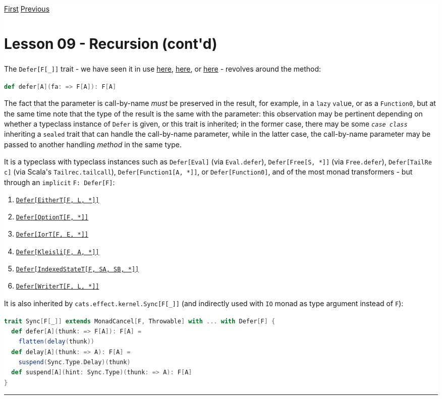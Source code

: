 [First](https://github.com/sjbiaga/kittens/blob/main/recursion-1-lambda-calculus/README.md) [Previous](https://github.com/sjbiaga/kittens/blob/main/recursion-3-Cofree/README.md)

Lesson 09 - Recursion (cont'd)
==============================

The `Defer[F[_]]` trait - we have seen it in use
[here](https://github.com/sjbiaga/kittens/blob/main/nat-2-trampoline/README.md),
[here](https://github.com/sjbiaga/kittens/blob/main/nat-3-trampoline/README.md), or
[here](https://github.com/sjbiaga/kittens/blob/main/queens-4-interpreter/README.md) - revolves around the method:

```Scala
def defer[A](fa: => F[A]): F[A]
```

The fact that the parameter is call-by-name _must_ be preserved in the result, for example, in a `lazy` `val`ue, or as a
`Function0`, but at the same time note that the type of the result is the same with the parameter: this observation may be
pertinent depending on whether a typeclass instance of `Defer` is given, or this trait is inherited; in the former case,
there may be some _`case class`_ inheriting a `sealed` trait that can handle the call-by-name parameter, while in the latter
case, the call-by-name parameter may be passed to another handling _method_ in the same type.

It is a typeclass with typeclass instances such as `Defer[Eval]` (via `Eval.defer`), `Defer[Free[S, *]]` (via `Free.defer`),
`Defer[TailRec]` (via Scala's `Tailrec.tailcall`), `Defer[Function1[A, *]]`, or `Defer[Function0]`, and of the most
monad transformers - but through an `implicit` `F: Defer[F]`:

1. [`Defer[EitherT[F, L, *]]`](https://github.com/sjbiaga/kittens/blob/main/mt-2-EitherT/README.md#typeclass-instances)

1. [`Defer[OptionT[F, *]]`](https://github.com/sjbiaga/kittens/blob/main/mt-3-OptionT/README.md#typeclass-instances)

1. [`Defer[IorT[F, E, *]]`](https://github.com/sjbiaga/kittens/blob/main/mt-4-IorT/README.md#typeclass-instances)

1. [`Defer[Kleisli[F, A, *]]`](https://github.com/sjbiaga/kittens/blob/main/mt-5-ReaderT/README.md#typeclass-instances)

1. [`Defer[IndexedStateT[F, SA, SB, *]]`](https://github.com/sjbiaga/kittens/blob/main/mt-7-StateT/README.md#typeclass-instances)

1. [`Defer[WriterT[F, L, *]]`](https://github.com/sjbiaga/kittens/blob/main/mt-6-WriterT/README.md#typeclass-instances)

It is also inherited by `cats.effect.kernel.Sync[F[_]]` (and indirectly used with `IO` monad as type argument instead of `F`):

```Scala
trait Sync[F[_]] extends MonadCancel[F, Throwable] with ... with Defer[F] {
  def defer[A](thunk: => F[A]): F[A] =
    flatten(delay(thunk))
  def delay[A](thunk: => A): F[A] =
    suspend(Sync.Type.Delay)(thunk)
  def suspend[A](hint: Sync.Type)(thunk: => A): F[A]
}
```

---